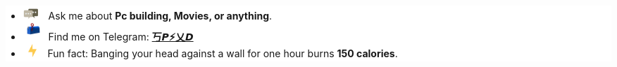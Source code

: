 - <img src="https://github.com/z-jie-web/z-jie-web/blob/main/images/message.gif?raw=true" width="25" />&nbsp;&nbsp; Ask me about **Pc building, Movies, or anything**. <br>
- <img src="https://github.com/z-jie-web/z-jie-web/blob/main/images/letterbox.gif?raw=true" width="25" /> &nbsp; Find me on Telegram: **[丂𝙋⚡乂𝘿](https://t.me/pik0chu007)**<br>
- &nbsp;&nbsp;<img src="https://github.com/z-jie-web/z-jie-web/blob/main/images/lightning.gif?raw=true" width="12" />&nbsp;&nbsp;&nbsp;&nbsp;Fun fact: Banging your head against a wall for one hour burns **150 calories**.<br>
